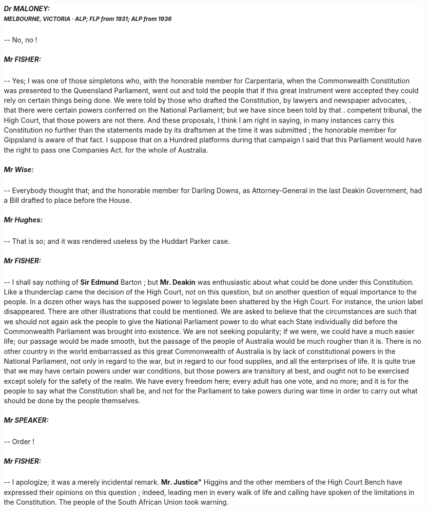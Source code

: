 ##### Dr MALONEY:<br><small class="text-muted">MELBOURNE, VICTORIA &middot; ALP; FLP from 1931; ALP from 1936</small>

-- No, no ! 

##### Mr FISHER:

-- Yes; I was one of those simpletons who, with the honorable member for Carpentaria, when the Commonwealth Constitution was presented to the Queensland Parliament, went out and told the people that if this great instrument were accepted they could rely on certain things being done. We were told by those who drafted the Constitution, by lawyers and newspaper advocates, . that there were certain powers conferred on the National Parliament; but we have since been told by that . competent tribunal, the High Court, that those powers are not there. And these proposals, I think I am right in saying, in many instances carry this Constitution no further than the statements made by its draftsmen at the time it was submitted ; the honorable member for Gippsland is aware of that fact. I suppose that on a Hundred platforms during that campaign I said that this Parliament would have the right to pass one Companies Act. for the whole of Australia. 

##### Mr Wise:

-- Everybody thought that; and the honorable member for Darling Downs, as Attorney-General in the last Deakin Government, had a Bill drafted to place before the House. 

##### Mr Hughes:

-- That is so; and it was rendered useless by the Huddart Parker case. 

##### Mr FISHER:

-- I shall say nothing of  **Sir Edmund**  Barton ; but  **Mr. Deakin**  was enthusiastic about what could be done under this Constitution. Like a thunderclap came the decision of the High Court, not on this question, but on another question of equal importance to the people. In a dozen other ways has the supposed power to legislate been shattered by the High Court. For instance, the union label disappeared. There are other illustrations that could be mentioned. We are asked to believe that the circumstances are such that we should not again ask the people to give the National Parliament power to do what each State individually did before the Commonwealth Parliament was brought into existence. We are not seeking popularity; if we were, we could have a much easier life; our passage would be made smooth, but the passage of the people of Australia would be much rougher than it is. There is no other country in the world embarrassed as this great Commonwealth of Australia is by lack of constitutional powers in the National Parliament, not only in regard to the war, but in regard to our food supplies, and all the enterprises of life. It is quite true that we may have certain powers under war conditions, but those powers are transitory at best, and ought not to be exercised except solely for the safety of the realm. We have every freedom here; every adult has one vote, and no more; and it is for the people to say what the Constitution shall be, and not for the Parliament to take powers during war time in order to carry out what should be done by the people themselves. 

##### Mr SPEAKER:

-- Order ! 

##### Mr FISHER:

-- I apologize; it was a merely incidental remark.  **Mr. Justice"**  Higgins and the other members of the High Court Bench have expressed their opinions on this question ; indeed, leading men in every walk of life and calling have spoken of the limitations in the Constitution. The people of the South African Union took warning. 
